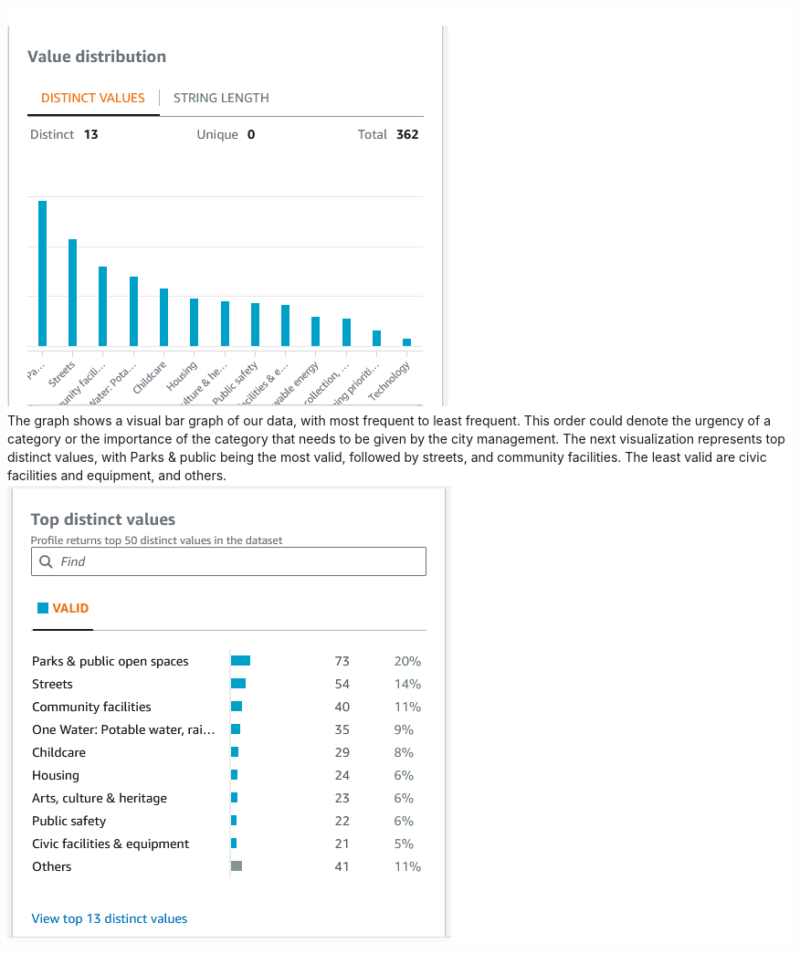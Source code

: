 <br>![Alt text](images/21.png)<br>
The graph shows a visual bar graph of our data, with most frequent to least frequent. This order could denote the urgency of a category or the importance of the category that needs to be given by the city management.
The next visualization represents top distinct values, with Parks & public being the most valid, followed by streets, and community facilities. The least valid are civic facilities and equipment, and others.
<br>![Alt text](images/22.png)<br>
 